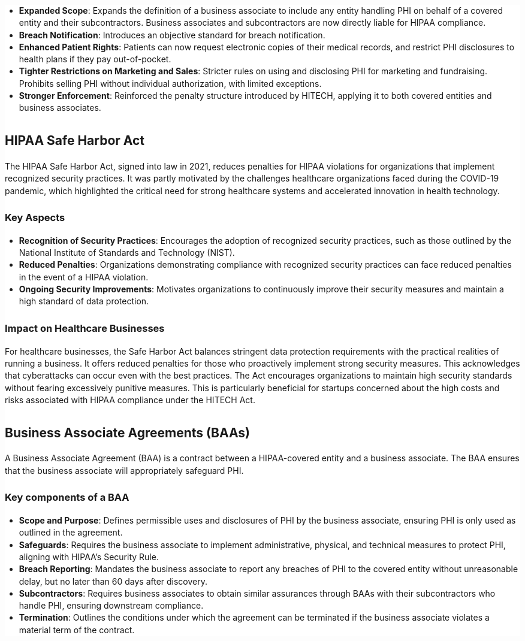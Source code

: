 
* **Expanded Scope**: Expands the definition of a business associate to include any entity handling PHI on behalf of a covered entity and their subcontractors. Business associates and subcontractors are now directly liable for HIPAA compliance.
* **Breach Notification**: Introduces an objective standard for breach notification.
* **Enhanced Patient Rights**: Patients can now request electronic copies of their medical records, and restrict PHI disclosures to health plans if they pay out-of-pocket.
* **Tighter Restrictions on Marketing and Sales**: Stricter rules on using and disclosing PHI for marketing and fundraising. Prohibits selling PHI without individual authorization, with limited exceptions.
* **Stronger Enforcement**: Reinforced the penalty structure introduced by HITECH, applying it to both covered entities and business associates.


## **HIPAA Safe Harbor Act**

The HIPAA Safe Harbor Act, signed into law in 2021, reduces penalties for HIPAA violations for organizations that implement recognized security practices. It was partly motivated by the challenges healthcare organizations faced during the COVID-19 pandemic, which highlighted the critical need for strong healthcare systems and accelerated innovation in health technology.


### Key Aspects



* **Recognition of Security Practices**: Encourages the adoption of recognized security practices, such as those outlined by the National Institute of Standards and Technology (NIST).
* **Reduced Penalties**: Organizations demonstrating compliance with recognized security practices can face reduced penalties in the event of a HIPAA violation.
* **Ongoing Security Improvements**: Motivates organizations to continuously improve their security measures and maintain a high standard of data protection.


### Impact on Healthcare Businesses

For healthcare businesses, the Safe Harbor Act balances stringent data protection requirements with the practical realities of running a business. It offers reduced penalties for those who proactively implement strong security measures. This acknowledges that cyberattacks can occur even with the best practices. The Act encourages organizations to maintain high security standards without fearing excessively punitive measures. This is particularly beneficial for startups concerned about the high costs and risks associated with HIPAA compliance under the HITECH Act.


## **Business Associate Agreements (BAAs)**

A Business Associate Agreement (BAA) is a contract between a HIPAA-covered entity and a business associate. The BAA ensures that the business associate will appropriately safeguard PHI.


### Key components of a BAA



* **Scope and Purpose**: Defines permissible uses and disclosures of PHI by the business associate, ensuring PHI is only used as outlined in the agreement.
* **Safeguards**: Requires the business associate to implement administrative, physical, and technical measures to protect PHI, aligning with HIPAA’s Security Rule.
* **Breach Reporting**: Mandates the business associate to report any breaches of PHI to the covered entity without unreasonable delay, but no later than 60 days after discovery.
* **Subcontractors**: Requires business associates to obtain similar assurances through BAAs with their subcontractors who handle PHI, ensuring downstream compliance.
* **Termination**: Outlines the conditions under which the agreement can be terminated if the business associate violates a material term of the contract.
